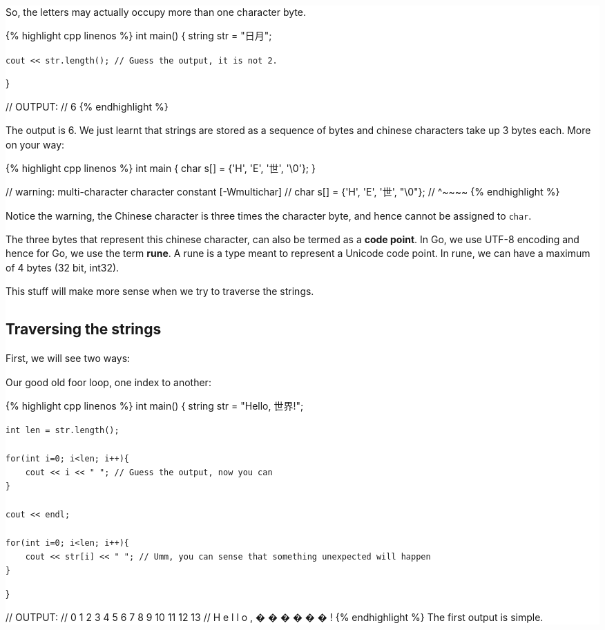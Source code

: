So, the letters may actually occupy more than one character byte.

{% highlight cpp linenos %}
int main() {
    string str = "日月";

    cout << str.length(); // Guess the output, it is not 2.
}

// OUTPUT:
// 6
{% endhighlight %}

The output is 6. We just learnt that strings are stored as a sequence of bytes and chinese characters take up 3 bytes each. More on your way:

{% highlight cpp linenos %}
int main {
    char s[] = {'H', 'E', '世', '\0'};
}

// warning: multi-character character constant [-Wmultichar]
// char s[] = {'H', 'E', '世', "\0"};
//                       ^~~~~
{% endhighlight %}

Notice the warning, the Chinese character is three times the character byte, and hence cannot be assigned to `char`.

The three bytes that represent this chinese character, can also be termed as a **code point**. In Go, we use UTF-8 encoding and hence for Go, we use the term **rune**. A rune is a type meant to represent a Unicode code point. In rune, we can have a maximum of 4 bytes (32 bit, int32).

This stuff will make more sense when we try to traverse the strings.

## Traversing the strings

First, we will see two ways:

Our good old foor loop, one index to another:

{% highlight cpp linenos %}
int main() {
    string str = "Hello, 世界!";

    int len = str.length();

    for(int i=0; i<len; i++){
        cout << i << " "; // Guess the output, now you can
    }

    cout << endl;

    for(int i=0; i<len; i++){
        cout << str[i] << " "; // Umm, you can sense that something unexpected will happen
    }
}

// OUTPUT:
// 0 1 2 3 4 5 6 7 8 9 10 11 12 13
// H e l l o ,   � � � � � � !
{% endhighlight %}
The first output is simple.
